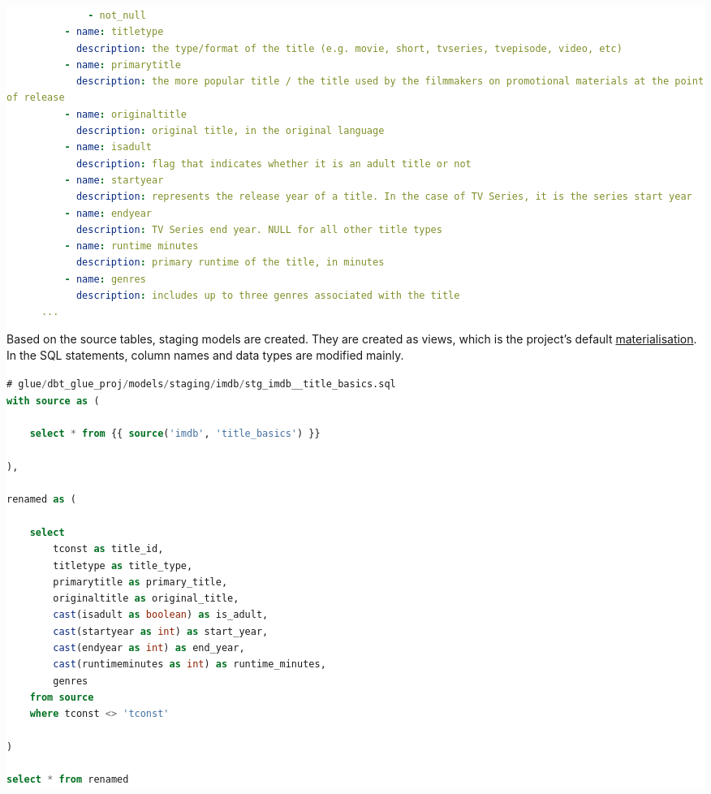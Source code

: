 ```yaml
              - not_null
          - name: titletype
            description: the type/format of the title (e.g. movie, short, tvseries, tvepisode, video, etc)
          - name: primarytitle
            description: the more popular title / the title used by the filmmakers on promotional materials at the point of release
          - name: originaltitle
            description: original title, in the original language
          - name: isadult
            description: flag that indicates whether it is an adult title or not
          - name: startyear
            description: represents the release year of a title. In the case of TV Series, it is the series start year
          - name: endyear
            description: TV Series end year. NULL for all other title types
          - name: runtime minutes
            description: primary runtime of the title, in minutes
          - name: genres
            description: includes up to three genres associated with the title
      ...
```


Based on the source tables, staging models are created. They are created as views, which is the project’s default [materialisation](https://docs.getdbt.com/docs/building-a-dbt-project/building-models/materializations). In the SQL statements, column names and data types are modified mainly.


```sql
# glue/dbt_glue_proj/models/staging/imdb/stg_imdb__title_basics.sql
with source as (

    select * from {{ source('imdb', 'title_basics') }}

),

renamed as (

    select
        tconst as title_id,
        titletype as title_type,
        primarytitle as primary_title,
        originaltitle as original_title,
        cast(isadult as boolean) as is_adult,
        cast(startyear as int) as start_year,
        cast(endyear as int) as end_year,
        cast(runtimeminutes as int) as runtime_minutes,
        genres
    from source
    where tconst <> 'tconst'

)

select * from renamed
```
